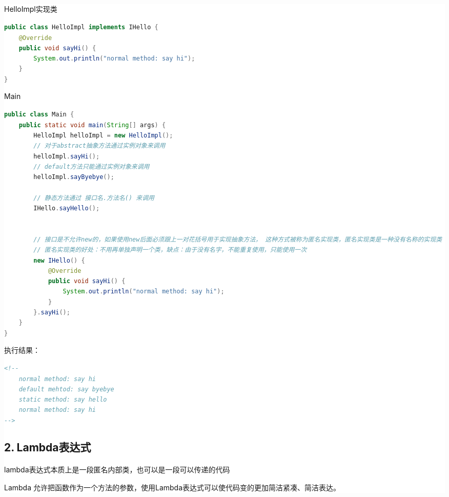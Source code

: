 HelloImpl实现类

```java
public class HelloImpl implements IHello {
    @Override
    public void sayHi() {
        System.out.println("normal method: say hi");
    }
}
```

Main

```java
public class Main {
    public static void main(String[] args) {
        HelloImpl helloImpl = new HelloImpl();
        // 对于abstract抽象方法通过实例对象来调用
        helloImpl.sayHi();
        // default方法只能通过实例对象来调用
        helloImpl.sayByebye();

        // 静态方法通过 接口名.方法名() 来调用
        IHello.sayHello();


        // 接口是不允许new的，如果使用new后面必须跟上一对花括号用于实现抽象方法， 这种方式被称为匿名实现类，匿名实现类是一种没有名称的实现类
        // 匿名实现类的好处：不用再单独声明一个类，缺点：由于没有名字，不能重复使用，只能使用一次
        new IHello() {
            @Override
            public void sayHi() {
                System.out.println("normal method: say hi");
            }
        }.sayHi();
    }
}
```

执行结果：

```html
<!--
    normal method: say hi
    default mehtod: say byebye
    static method: say hello
    normal method: say hi
-->
```

## 2. Lambda表达式



lambda表达式本质上是一段匿名内部类，也可以是一段可以传递的代码

Lambda 允许把函数作为一个方法的参数，使用Lambda表达式可以使代码变的更加简洁紧凑、简洁表达。
